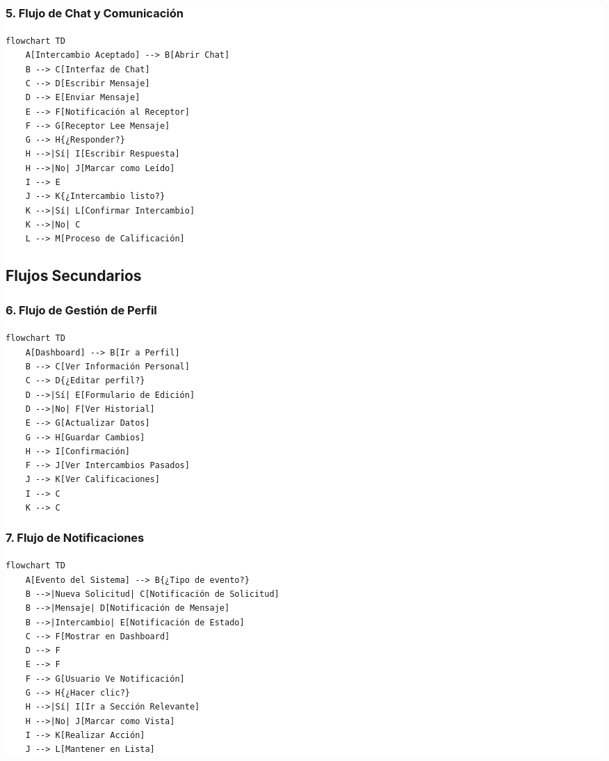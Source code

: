 ```mermaid
```

### 5. Flujo de Chat y Comunicación

```mermaid
flowchart TD
    A[Intercambio Aceptado] --> B[Abrir Chat]
    B --> C[Interfaz de Chat]
    C --> D[Escribir Mensaje]
    D --> E[Enviar Mensaje]
    E --> F[Notificación al Receptor]
    F --> G[Receptor Lee Mensaje]
    G --> H{¿Responder?}
    H -->|Sí| I[Escribir Respuesta]
    H -->|No| J[Marcar como Leído]
    I --> E
    J --> K{¿Intercambio listo?}
    K -->|Sí| L[Confirmar Intercambio]
    K -->|No| C
    L --> M[Proceso de Calificación]
```

## Flujos Secundarios

### 6. Flujo de Gestión de Perfil

```mermaid
flowchart TD
    A[Dashboard] --> B[Ir a Perfil]
    B --> C[Ver Información Personal]
    C --> D{¿Editar perfil?}
    D -->|Sí| E[Formulario de Edición]
    D -->|No| F[Ver Historial]
    E --> G[Actualizar Datos]
    G --> H[Guardar Cambios]
    H --> I[Confirmación]
    F --> J[Ver Intercambios Pasados]
    J --> K[Ver Calificaciones]
    I --> C
    K --> C
```

### 7. Flujo de Notificaciones

```mermaid
flowchart TD
    A[Evento del Sistema] --> B{¿Tipo de evento?}
    B -->|Nueva Solicitud| C[Notificación de Solicitud]
    B -->|Mensaje| D[Notificación de Mensaje]
    B -->|Intercambio| E[Notificación de Estado]
    C --> F[Mostrar en Dashboard]
    D --> F
    E --> F
    F --> G[Usuario Ve Notificación]
    G --> H{¿Hacer clic?}
    H -->|Sí| I[Ir a Sección Relevante]
    H -->|No| J[Marcar como Vista]
    I --> K[Realizar Acción]
    J --> L[Mantener en Lista]
```

